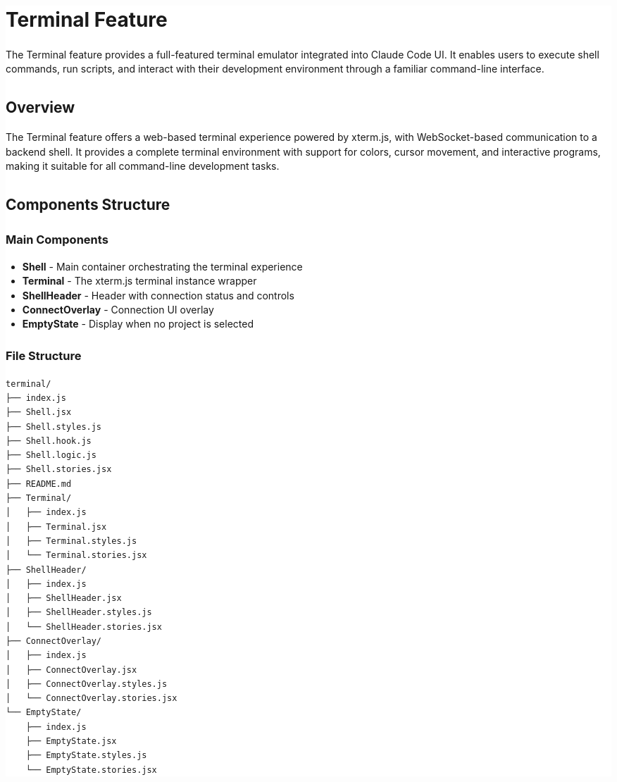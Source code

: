 # Terminal Feature

The Terminal feature provides a full-featured terminal emulator integrated into Claude Code UI. It enables users to execute shell commands, run scripts, and interact with their development environment through a familiar command-line interface.

## Overview

The Terminal feature offers a web-based terminal experience powered by xterm.js, with WebSocket-based communication to a backend shell. It provides a complete terminal environment with support for colors, cursor movement, and interactive programs, making it suitable for all command-line development tasks.

## Components Structure

### Main Components
- **Shell** - Main container orchestrating the terminal experience
- **Terminal** - The xterm.js terminal instance wrapper
- **ShellHeader** - Header with connection status and controls
- **ConnectOverlay** - Connection UI overlay
- **EmptyState** - Display when no project is selected

### File Structure
```
terminal/
├── index.js
├── Shell.jsx
├── Shell.styles.js
├── Shell.hook.js
├── Shell.logic.js
├── Shell.stories.jsx
├── README.md
├── Terminal/
│   ├── index.js
│   ├── Terminal.jsx
│   ├── Terminal.styles.js
│   └── Terminal.stories.jsx
├── ShellHeader/
│   ├── index.js
│   ├── ShellHeader.jsx
│   ├── ShellHeader.styles.js
│   └── ShellHeader.stories.jsx
├── ConnectOverlay/
│   ├── index.js
│   ├── ConnectOverlay.jsx
│   ├── ConnectOverlay.styles.js
│   └── ConnectOverlay.stories.jsx
└── EmptyState/
    ├── index.js
    ├── EmptyState.jsx
    ├── EmptyState.styles.js
    └── EmptyState.stories.jsx
```
